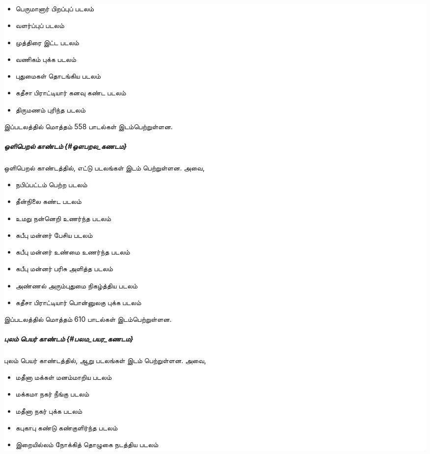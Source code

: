 

-   பெருமானார் பிறப்புப் படலம்

-   வளர்ப்புப் படலம்

-   முத்திரை இட்ட படலம்

-   வணிகம் புக்க படலம்

-   புதுமைகள் தொடங்கிய படலம்

-   கதீசா பிராட்டியார் கனவு கண்ட படலம்

-   திருமணம் புரிந்த படலம்



இப்படலத்தில் மொத்தம் 558 பாடல்கள் இடம்பெற்றுள்ளன.



##### ஒளிபெறல் காண்டம் {#ஒளபறல_கணடம}



ஒளிபெறல் காண்டத்தில், எட்டு படலங்கள் இடம் பெற்றுள்ளன. அவை,



-   நபிப்பட்டம் பெற்ற படலம்

-   தீன்நிலை கண்ட படலம்

-   உமறு நன்னெறி உணர்ந்த படலம்

-   கபீபு மன்னர் பேசிய படலம்

-   கபீபு மன்னர் உண்மை உணர்ந்த படலம்

-   கபீபு மன்னர் பரிசு அளித்த படலம்

-   அண்ணல் அரும்புதுமை நிகழ்த்திய படலம்

-   கதீசா பிராட்டியார் பொன்னுலகு புக்க படலம்



இப்படலத்தில் மொத்தம் 610 பாடல்கள் இடம்பெற்றுள்ளன.



##### புலம் பெயர் காண்டம் {#பலம_பயர_கணடம}



புலம் பெயர் காண்டத்தில், ஆறு படலங்கள் இடம் பெற்றுள்ளன. அவை,



-   மதீனா மக்கள் மனம்மாறிய படலம்

-   மக்கமா நகர் நீங்கு படலம்

-   மதீனா நகர் புக்க படலம்

-   கபுகாபு கண்டு கண்குளிர்ந்த படலம்

-   இறையில்லம் நோக்கித் தொழுகை நடத்திய படலம்
